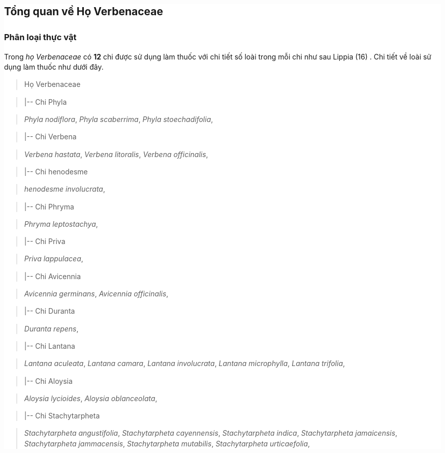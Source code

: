 ## Tổng quan về Họ Verbenaceae
### Phân loại thực vật
Trong *họ Verbenaceae* có **12** chi được sử dụng làm thuốc với chi tiết số loài trong mỗi chi như sau Lippia (16) . Chi tiết về loài sử dụng làm thuốc như dưới đây.  

>Họ Verbenaceae


>|-- Chi Phyla

>*Phyla nodiflora*,
>*Phyla scaberrima*,
>*Phyla stoechadifolia*,

>|-- Chi Verbena

>*Verbena hastata*,
>*Verbena litoralis*,
>*Verbena officinalis*,

>|-- Chi henodesme

>*henodesme involucrata*,

>|-- Chi Phryma

>*Phryma leptostachya*,

>|-- Chi Priva

>*Priva lappulacea*,

>|-- Chi Avicennia

>*Avicennia germinans*,
>*Avicennia officinalis*,

>|-- Chi Duranta

>*Duranta repens*,

>|-- Chi Lantana

>*Lantana aculeata*,
>*Lantana camara*,
>*Lantana involucrata*,
>*Lantana microphylla*,
>*Lantana trifolia*,

>|-- Chi Aloysia

>*Aloysia lycioides*,
>*Aloysia oblanceolata*,

>|-- Chi Stachytarpheta

>*Stachytarpheta angustifolia*,
>*Stachytarpheta cayennensis*,
>*Stachytarpheta indica*,
>*Stachytarpheta jamaicensis*,
>*Stachytarpheta jammacensis*,
>*Stachytarpheta mutabilis*,
>*Stachytarpheta urticaefolia*,
